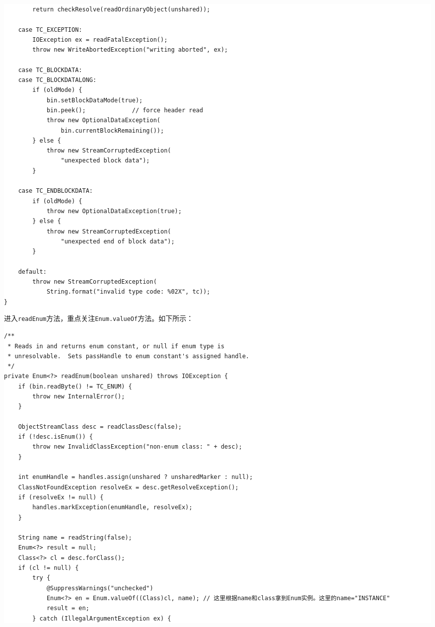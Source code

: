 ```
        return checkResolve(readOrdinaryObject(unshared));

    case TC_EXCEPTION:
        IOException ex = readFatalException();
        throw new WriteAbortedException("writing aborted", ex);

    case TC_BLOCKDATA:
    case TC_BLOCKDATALONG:
        if (oldMode) {
            bin.setBlockDataMode(true);
            bin.peek();             // force header read
            throw new OptionalDataException(
                bin.currentBlockRemaining());
        } else {
            throw new StreamCorruptedException(
                "unexpected block data");
        }

    case TC_ENDBLOCKDATA:
        if (oldMode) {
            throw new OptionalDataException(true);
        } else {
            throw new StreamCorruptedException(
                "unexpected end of block data");
        }

    default:
        throw new StreamCorruptedException(
            String.format("invalid type code: %02X", tc));
}
```
进入<code>readEnum</code>方法，重点关注<code>Enum.valueOf</code>方法。如下所示：

```
/**
 * Reads in and returns enum constant, or null if enum type is
 * unresolvable.  Sets passHandle to enum constant's assigned handle.
 */
private Enum<?> readEnum(boolean unshared) throws IOException {
    if (bin.readByte() != TC_ENUM) {
        throw new InternalError();
    }

    ObjectStreamClass desc = readClassDesc(false);
    if (!desc.isEnum()) {
        throw new InvalidClassException("non-enum class: " + desc);
    }

    int enumHandle = handles.assign(unshared ? unsharedMarker : null);
    ClassNotFoundException resolveEx = desc.getResolveException();
    if (resolveEx != null) {
        handles.markException(enumHandle, resolveEx);
    }

    String name = readString(false);
    Enum<?> result = null;
    Class<?> cl = desc.forClass();
    if (cl != null) {
        try {
            @SuppressWarnings("unchecked")
            Enum<?> en = Enum.valueOf((Class)cl, name); // 这里根据name和class拿到Enum实例。这里的name="INSTANCE"
            result = en;
        } catch (IllegalArgumentException ex) {
```